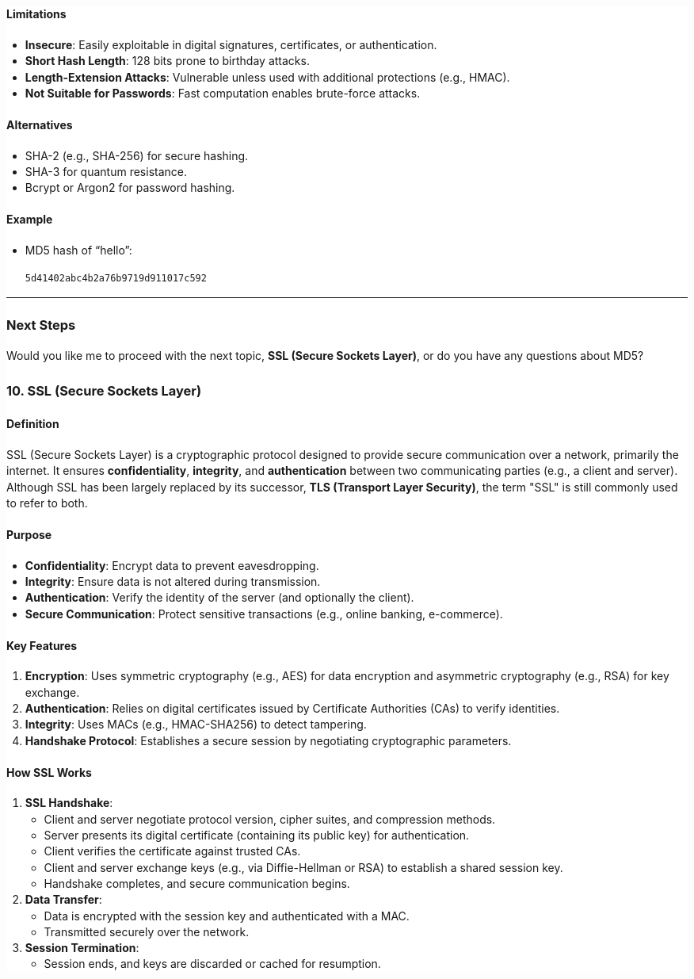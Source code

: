 #### Limitations
- **Insecure**: Easily exploitable in digital signatures, certificates, or authentication.
- **Short Hash Length**: 128 bits prone to birthday attacks.
- **Length-Extension Attacks**: Vulnerable unless used with additional protections (e.g., HMAC).
- **Not Suitable for Passwords**: Fast computation enables brute-force attacks.

#### Alternatives
- SHA-2 (e.g., SHA-256) for secure hashing.
- SHA-3 for quantum resistance.
- Bcrypt or Argon2 for password hashing.

#### Example
- MD5 hash of “hello”:
  ```
  5d41402abc4b2a76b9719d911017c592
  ```

---

### Next Steps
Would you like me to proceed with the next topic, **SSL (Secure Sockets Layer)**, or do you have any questions about MD5?

### 10. SSL (Secure Sockets Layer)

#### Definition
SSL (Secure Sockets Layer) is a cryptographic protocol designed to provide secure communication over a network, primarily the internet. It ensures **confidentiality**, **integrity**, and **authentication** between two communicating parties (e.g., a client and server). Although SSL has been largely replaced by its successor, **TLS (Transport Layer Security)**, the term "SSL" is still commonly used to refer to both.

#### Purpose
- **Confidentiality**: Encrypt data to prevent eavesdropping.
- **Integrity**: Ensure data is not altered during transmission.
- **Authentication**: Verify the identity of the server (and optionally the client).
- **Secure Communication**: Protect sensitive transactions (e.g., online banking, e-commerce).

#### Key Features
1. **Encryption**: Uses symmetric cryptography (e.g., AES) for data encryption and asymmetric cryptography (e.g., RSA) for key exchange.
2. **Authentication**: Relies on digital certificates issued by Certificate Authorities (CAs) to verify identities.
3. **Integrity**: Uses MACs (e.g., HMAC-SHA256) to detect tampering.
4. **Handshake Protocol**: Establishes a secure session by negotiating cryptographic parameters.

#### How SSL Works
1. **SSL Handshake**:
   - Client and server negotiate protocol version, cipher suites, and compression methods.
   - Server presents its digital certificate (containing its public key) for authentication.
   - Client verifies the certificate against trusted CAs.
   - Client and server exchange keys (e.g., via Diffie-Hellman or RSA) to establish a shared session key.
   - Handshake completes, and secure communication begins.
2. **Data Transfer**:
   - Data is encrypted with the session key and authenticated with a MAC.
   - Transmitted securely over the network.
3. **Session Termination**:
   - Session ends, and keys are discarded or cached for resumption.
